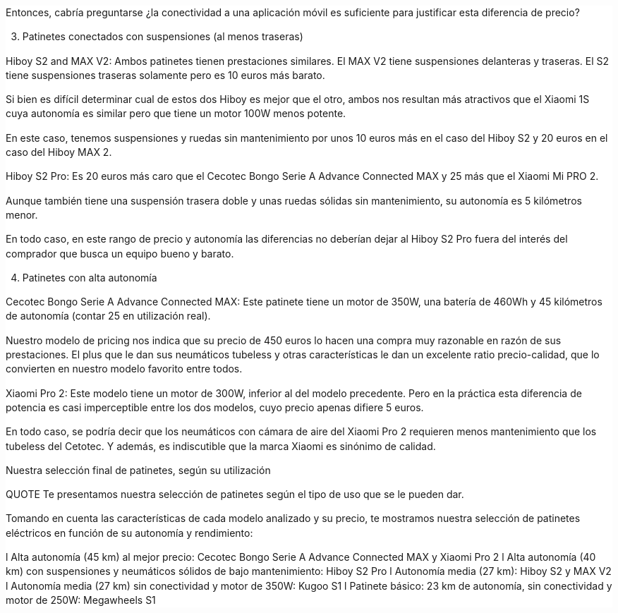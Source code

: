 Entonces, cabría preguntarse ¿la conectividad a una aplicación móvil es suficiente para justificar esta diferencia de precio?
 
3. Patinetes conectados con suspensiones (al menos traseras)
 
Hiboy S2 and MAX V2:  Ambos patinetes tienen prestaciones similares. El MAX V2 tiene suspensiones delanteras y traseras. El S2 tiene suspensiones traseras solamente pero es 10 euros más barato.
 
Si bien es difícil determinar cual de estos dos Hiboy es mejor que el otro, ambos nos resultan más atractivos que el Xiaomi 1S cuya autonomía es similar pero que tiene un motor 100W menos potente.
 
En este caso, tenemos suspensiones y ruedas sin mantenimiento por unos 10 euros más en el caso del Hiboy S2 y 20 euros en el caso del Hiboy MAX 2.
 
Hiboy S2 Pro: Es 20 euros más caro que el Cecotec Bongo Serie A Advance Connected MAX y 25 más que el Xiaomi Mi PRO 2.
 
Aunque también tiene una suspensión trasera doble y unas ruedas sólidas sin mantenimiento, su autonomía es 5 kilómetros menor.
 
En todo caso, en este rango de precio y autonomía las diferencias no deberían dejar al Hiboy S2 Pro fuera del interés del comprador que busca un equipo bueno y barato.
 
4. Patinetes con alta autonomía
 
Cecotec Bongo Serie A Advance Connected MAX: Este patinete tiene un motor de 350W, una batería de 460Wh y 45 kilómetros de autonomía (contar 25 en utilización real).
 
Nuestro modelo de pricing nos indica que su precio de 450 euros lo hacen una compra muy razonable en razón de sus prestaciones. El plus que le dan sus neumáticos tubeless y otras características le dan un excelente ratio precio-calidad, que lo convierten en nuestro modelo favorito entre todos.
 
Xiaomi Pro 2: Este modelo tiene un motor de 300W, inferior al del modelo precedente. Pero en la práctica esta diferencia de potencia es casi imperceptible entre los dos modelos, cuyo precio apenas difiere 5 euros.
 
En todo caso, se podría decir que los neumáticos con cámara de aire del Xiaomi Pro 2 requieren menos mantenimiento que los tubeless del Cetotec. Y además, es indiscutible que la marca Xiaomi es sinónimo de calidad.
 
Nuestra selección final de patinetes, según su utilización
 
QUOTE Te presentamos nuestra selección de patinetes según el tipo de uso que se le pueden dar.
 
Tomando en cuenta las características de cada modelo analizado y su precio, te mostramos nuestra selección de patinetes eléctricos en función de su autonomía y rendimiento:
 
l    Alta autonomía (45 km) al mejor precio: Cecotec Bongo Serie A Advance Connected MAX y Xiaomi Pro 2
l    Alta autonomía (40 km) con suspensiones y neumáticos sólidos de bajo mantenimiento: Hiboy S2 Pro
l    Autonomía media (27 km): Hiboy S2 y MAX V2
l    Autonomía media (27 km) sin conectividad y motor de 350W: Kugoo S1
l    Patinete básico: 23 km de autonomía, sin conectividad y motor de 250W: Megawheels S1
 
